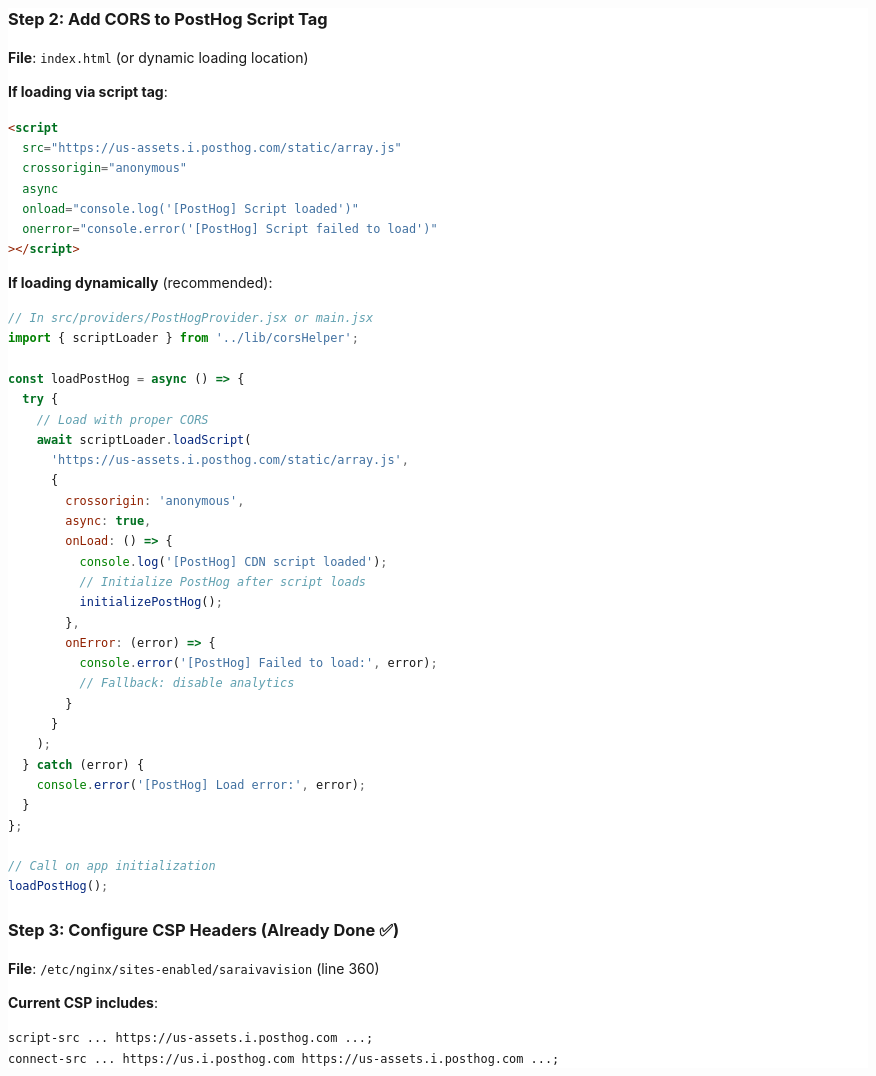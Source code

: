 ### Step 2: Add CORS to PostHog Script Tag

**File**: `index.html` (or dynamic loading location)

**If loading via script tag**:
```html
<script
  src="https://us-assets.i.posthog.com/static/array.js"
  crossorigin="anonymous"
  async
  onload="console.log('[PostHog] Script loaded')"
  onerror="console.error('[PostHog] Script failed to load')"
></script>
```

**If loading dynamically** (recommended):
```javascript
// In src/providers/PostHogProvider.jsx or main.jsx
import { scriptLoader } from '../lib/corsHelper';

const loadPostHog = async () => {
  try {
    // Load with proper CORS
    await scriptLoader.loadScript(
      'https://us-assets.i.posthog.com/static/array.js',
      {
        crossorigin: 'anonymous',
        async: true,
        onLoad: () => {
          console.log('[PostHog] CDN script loaded');
          // Initialize PostHog after script loads
          initializePostHog();
        },
        onError: (error) => {
          console.error('[PostHog] Failed to load:', error);
          // Fallback: disable analytics
        }
      }
    );
  } catch (error) {
    console.error('[PostHog] Load error:', error);
  }
};

// Call on app initialization
loadPostHog();
```

### Step 3: Configure CSP Headers (Already Done ✅)

**File**: `/etc/nginx/sites-enabled/saraivavision` (line 360)

**Current CSP includes**:
```nginx
script-src ... https://us-assets.i.posthog.com ...;
connect-src ... https://us.i.posthog.com https://us-assets.i.posthog.com ...;
```
